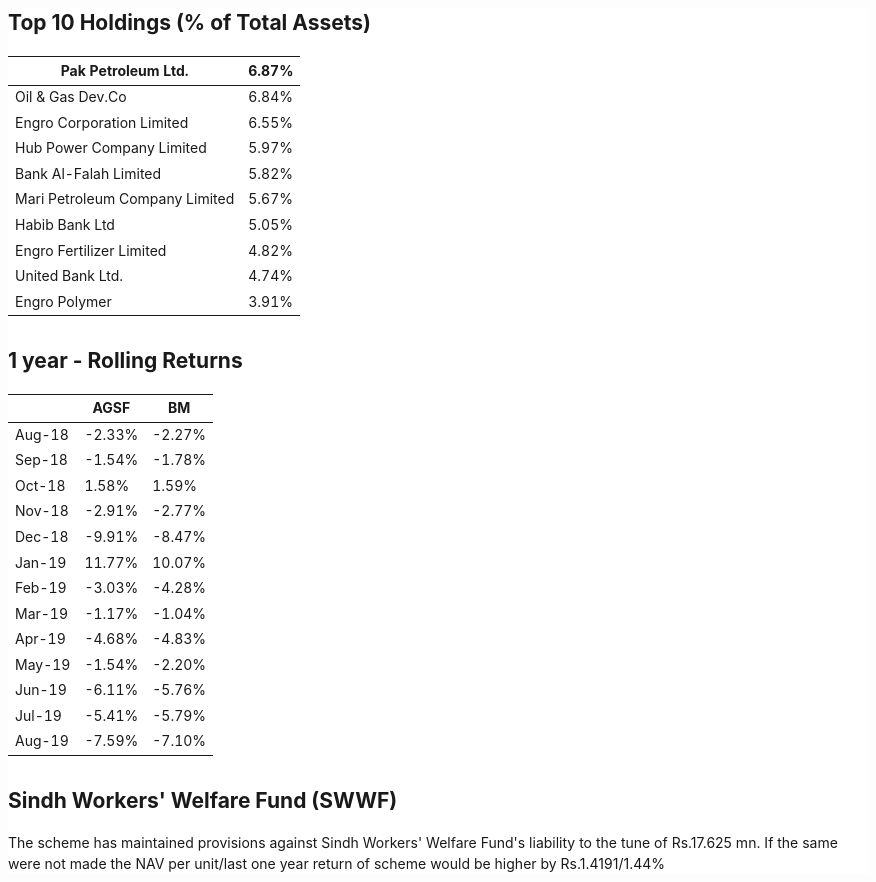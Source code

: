 ## Top 10 Holdings (% of Total Assets)

| Pak Petroleum Ltd.             | 6.87% |
| ------------------------------ | ----- |
| Oil & Gas Dev.Co               | 6.84% |
| Engro Corporation Limited      | 6.55% |
| Hub Power Company Limited      | 5.97% |
| Bank Al-Falah Limited          | 5.82% |
| Mari Petroleum Company Limited | 5.67% |
| Habib Bank Ltd                 | 5.05% |
| Engro Fertilizer Limited       | 4.82% |
| United Bank Ltd.               | 4.74% |
| Engro Polymer                  | 3.91% |

## 1 year - Rolling Returns

|        | AGSF   | BM     |
| ------ | ------ | ------ |
| Aug-18 | -2.33% | -2.27% |
| Sep-18 | -1.54% | -1.78% |
| Oct-18 | 1.58%  | 1.59%  |
| Nov-18 | -2.91% | -2.77% |
| Dec-18 | -9.91% | -8.47% |
| Jan-19 | 11.77% | 10.07% |
| Feb-19 | -3.03% | -4.28% |
| Mar-19 | -1.17% | -1.04% |
| Apr-19 | -4.68% | -4.83% |
| May-19 | -1.54% | -2.20% |
| Jun-19 | -6.11% | -5.76% |
| Jul-19 | -5.41% | -5.79% |
| Aug-19 | -7.59% | -7.10% |

## Sindh Workers' Welfare Fund (SWWF)

The scheme has maintained provisions against Sindh Workers' Welfare Fund's liability to the tune of Rs.17.625 mn. If the same were not made the NAV per unit/last one year return of scheme would be higher by Rs.1.4191/1.44%
